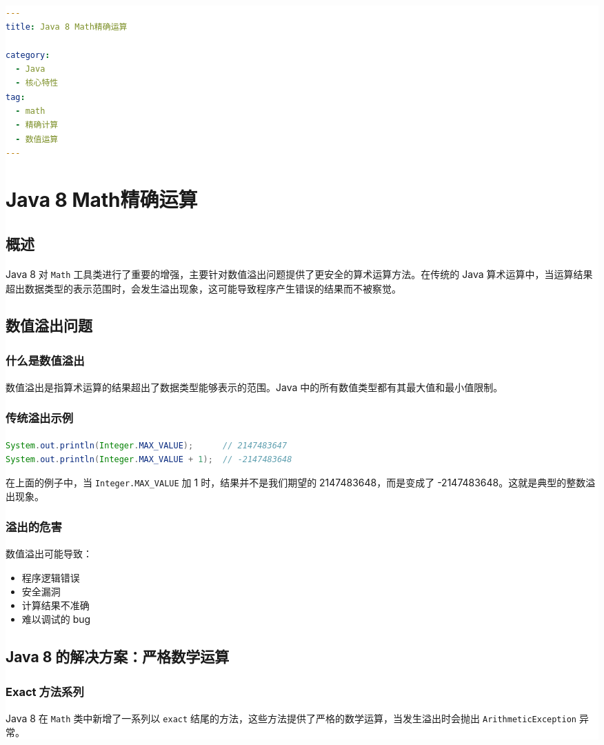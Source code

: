 ```yaml
---
title: Java 8 Math精确运算

category:
  - Java
  - 核心特性
tag:
  - math
  - 精确计算
  - 数值运算
---
```


# Java 8 Math精确运算

## 概述

Java 8 对 `Math` 工具类进行了重要的增强，主要针对数值溢出问题提供了更安全的算术运算方法。在传统的 Java 算术运算中，当运算结果超出数据类型的表示范围时，会发生溢出现象，这可能导致程序产生错误的结果而不被察觉。

## 数值溢出问题

### 什么是数值溢出

数值溢出是指算术运算的结果超出了数据类型能够表示的范围。Java 中的所有数值类型都有其最大值和最小值限制。

### 传统溢出示例

```java
System.out.println(Integer.MAX_VALUE);      // 2147483647
System.out.println(Integer.MAX_VALUE + 1);  // -2147483648
```

在上面的例子中，当 `Integer.MAX_VALUE` 加 1 时，结果并不是我们期望的 2147483648，而是变成了 -2147483648。这就是典型的整数溢出现象。

### 溢出的危害

数值溢出可能导致：
- 程序逻辑错误
- 安全漏洞
- 计算结果不准确
- 难以调试的 bug

## Java 8 的解决方案：严格数学运算

### Exact 方法系列

Java 8 在 `Math` 类中新增了一系列以 `exact` 结尾的方法，这些方法提供了严格的数学运算，当发生溢出时会抛出 `ArithmeticException` 异常。
